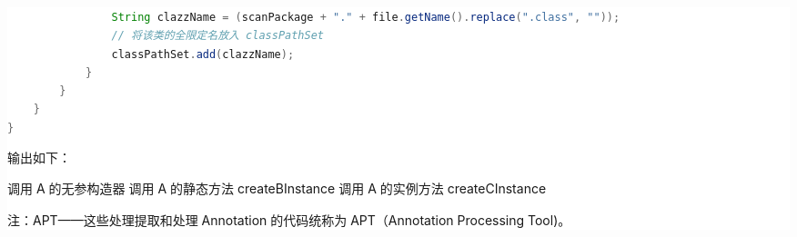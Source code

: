```java
                String clazzName = (scanPackage + "." + file.getName().replace(".class", ""));
                // 将该类的全限定名放入 classPathSet
                classPathSet.add(clazzName);
            }
        }
    }
}
```

输出如下：

调用 A 的无参构造器
调用 A 的静态方法 createBInstance
调用 A 的实例方法 createCInstance

注：APT——这些处理提取和处理 Annotation 的代码统称为 APT（Annotation Processing Tool)。
